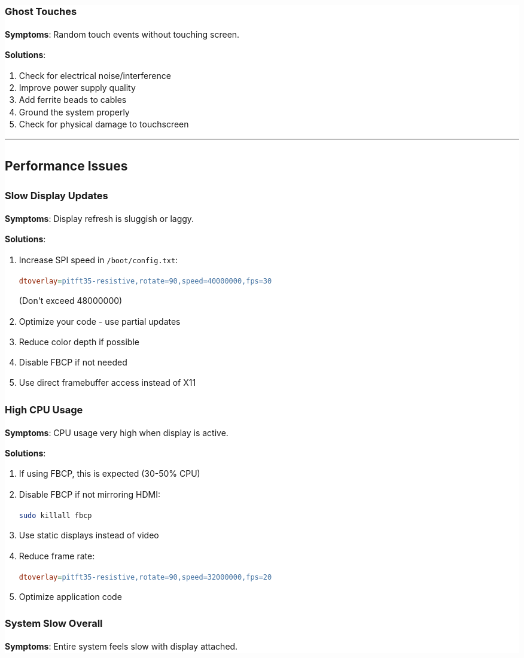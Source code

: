 ### Ghost Touches

**Symptoms**: Random touch events without touching screen.

**Solutions**:
1. Check for electrical noise/interference
2. Improve power supply quality
3. Add ferrite beads to cables
4. Ground the system properly
5. Check for physical damage to touchscreen

---

## Performance Issues

### Slow Display Updates

**Symptoms**: Display refresh is sluggish or laggy.

**Solutions**:
1. Increase SPI speed in `/boot/config.txt`:
   ```ini
   dtoverlay=pitft35-resistive,rotate=90,speed=40000000,fps=30
   ```
   (Don't exceed 48000000)

2. Optimize your code - use partial updates

3. Reduce color depth if possible

4. Disable FBCP if not needed

5. Use direct framebuffer access instead of X11

### High CPU Usage

**Symptoms**: CPU usage very high when display is active.

**Solutions**:
1. If using FBCP, this is expected (30-50% CPU)
2. Disable FBCP if not mirroring HDMI:
   ```bash
   sudo killall fbcp
   ```

3. Use static displays instead of video

4. Reduce frame rate:
   ```ini
   dtoverlay=pitft35-resistive,rotate=90,speed=32000000,fps=20
   ```

5. Optimize application code

### System Slow Overall

**Symptoms**: Entire system feels slow with display attached.
